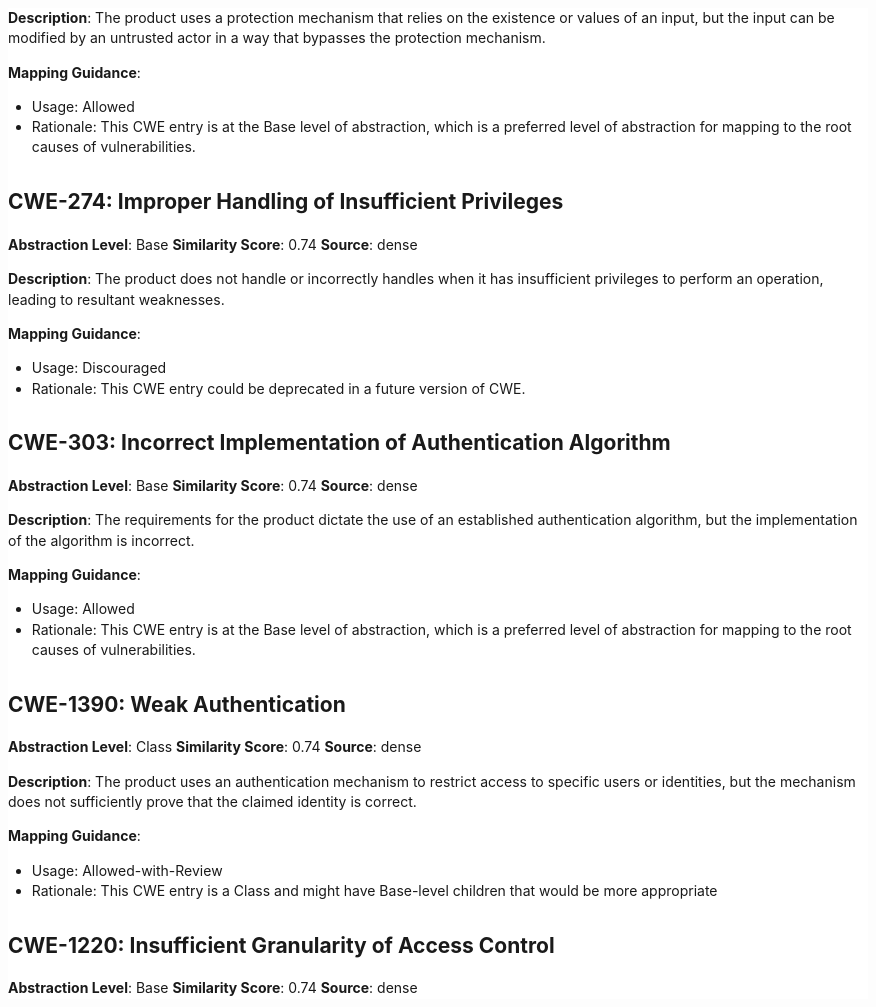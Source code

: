 **Description**:
The product uses a protection mechanism that relies on the existence or values of an input, but the input can be modified by an untrusted actor in a way that bypasses the protection mechanism.

**Mapping Guidance**:
- Usage: Allowed
- Rationale: This CWE entry is at the Base level of abstraction, which is a preferred level of abstraction for mapping to the root causes of vulnerabilities.
## CWE-274: Improper Handling of Insufficient Privileges
**Abstraction Level**: Base
**Similarity Score**: 0.74
**Source**: dense

**Description**:
The product does not handle or incorrectly handles when it has insufficient privileges to perform an operation, leading to resultant weaknesses.

**Mapping Guidance**:
- Usage: Discouraged
- Rationale: This CWE entry could be deprecated in a future version of CWE.
## CWE-303: Incorrect Implementation of Authentication Algorithm
**Abstraction Level**: Base
**Similarity Score**: 0.74
**Source**: dense

**Description**:
The requirements for the product dictate the use of an established authentication algorithm, but the implementation of the algorithm is incorrect.

**Mapping Guidance**:
- Usage: Allowed
- Rationale: This CWE entry is at the Base level of abstraction, which is a preferred level of abstraction for mapping to the root causes of vulnerabilities.
## CWE-1390: Weak Authentication
**Abstraction Level**: Class
**Similarity Score**: 0.74
**Source**: dense

**Description**:
The product uses an authentication mechanism to restrict access to specific users or identities, but the mechanism does not sufficiently prove that the claimed identity is correct.

**Mapping Guidance**:
- Usage: Allowed-with-Review
- Rationale: This CWE entry is a Class and might have Base-level children that would be more appropriate
## CWE-1220: Insufficient Granularity of Access Control
**Abstraction Level**: Base
**Similarity Score**: 0.74
**Source**: dense
